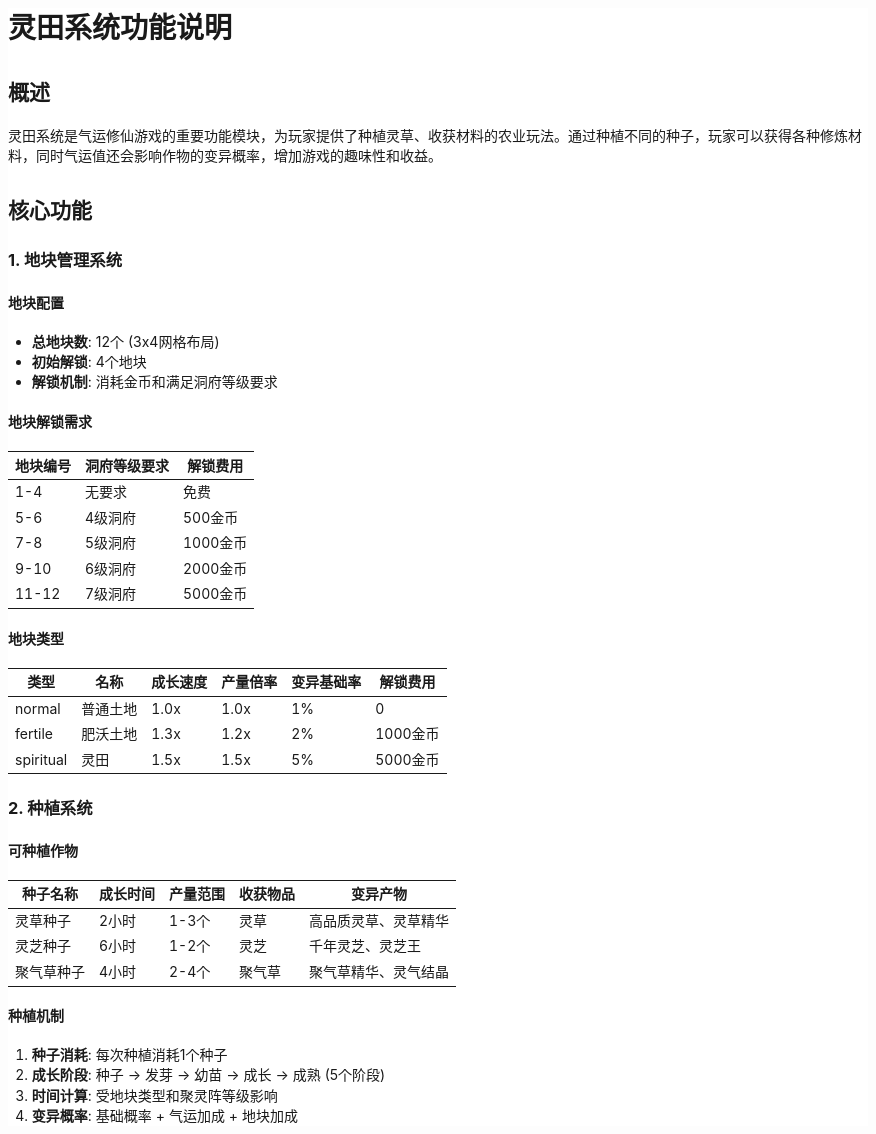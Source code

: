 # 灵田系统功能说明

## 概述

灵田系统是气运修仙游戏的重要功能模块，为玩家提供了种植灵草、收获材料的农业玩法。通过种植不同的种子，玩家可以获得各种修炼材料，同时气运值还会影响作物的变异概率，增加游戏的趣味性和收益。

## 核心功能

### 1. 地块管理系统

#### 地块配置
- **总地块数**: 12个 (3x4网格布局)
- **初始解锁**: 4个地块
- **解锁机制**: 消耗金币和满足洞府等级要求

#### 地块解锁需求
| 地块编号 | 洞府等级要求 | 解锁费用 |
|---------|-------------|---------|
| 1-4     | 无要求      | 免费    |
| 5-6     | 4级洞府     | 500金币 |
| 7-8     | 5级洞府     | 1000金币|
| 9-10    | 6级洞府     | 2000金币|
| 11-12   | 7级洞府     | 5000金币|

#### 地块类型
| 类型 | 名称 | 成长速度 | 产量倍率 | 变异基础率 | 解锁费用 |
|------|------|---------|---------|-----------|---------|
| normal | 普通土地 | 1.0x | 1.0x | 1% | 0 |
| fertile | 肥沃土地 | 1.3x | 1.2x | 2% | 1000金币 |
| spiritual | 灵田 | 1.5x | 1.5x | 5% | 5000金币 |

### 2. 种植系统

#### 可种植作物
| 种子名称 | 成长时间 | 产量范围 | 收获物品 | 变异产物 |
|---------|---------|---------|---------|---------|
| 灵草种子 | 2小时 | 1-3个 | 灵草 | 高品质灵草、灵草精华 |
| 灵芝种子 | 6小时 | 1-2个 | 灵芝 | 千年灵芝、灵芝王 |
| 聚气草种子 | 4小时 | 2-4个 | 聚气草 | 聚气草精华、灵气结晶 |

#### 种植机制
1. **种子消耗**: 每次种植消耗1个种子
2. **成长阶段**: 种子 → 发芽 → 幼苗 → 成长 → 成熟 (5个阶段)
3. **时间计算**: 受地块类型和聚灵阵等级影响
4. **变异概率**: 基础概率 + 气运加成 + 地块加成
